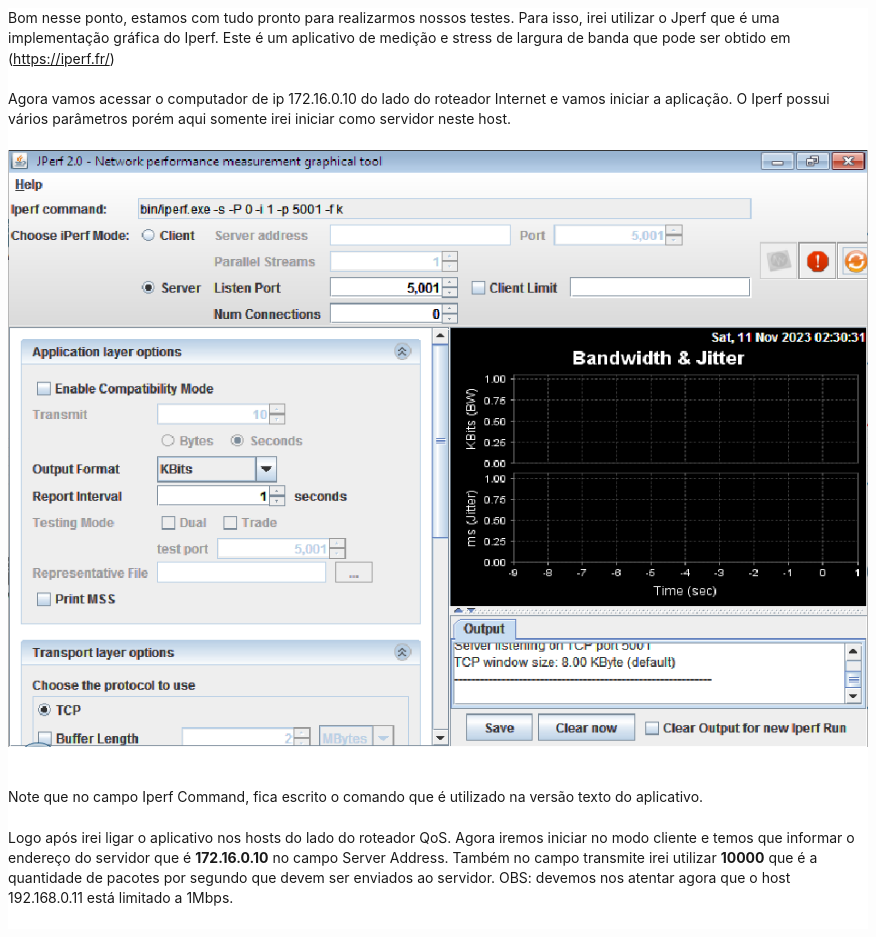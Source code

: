 Bom nesse ponto, estamos com tudo pronto para realizarmos nossos testes. Para isso, irei utilizar o Jperf que é uma implementação gráfica do Iperf. Este é um aplicativo de medição e stress de largura de banda que pode ser obtido em (https://iperf.fr/) <br></br> 
Agora vamos acessar o computador de ip 172.16.0.10 do lado do roteador Internet e vamos iniciar a aplicação. O Iperf possui vários parâmetros porém aqui somente irei iniciar como servidor neste host. <br></br>
![Iperf](Imagens/policing/iperf/01-server.png) <br></br>

Note que no campo Iperf Command, fica escrito o comando que é utilizado na versão texto do aplicativo. <br></br>
Logo após irei ligar o aplicativo nos hosts do lado do roteador QoS. Agora iremos iniciar no modo cliente e temos que informar o endereço do servidor que é **172.16.0.10** no campo Server Address. Também no campo transmite irei utilizar **10000** que é a quantidade de pacotes por segundo que devem ser enviados ao servidor. OBS: devemos nos atentar agora que o host 192.168.0.11 está limitado a 1Mbps. <br></br>
